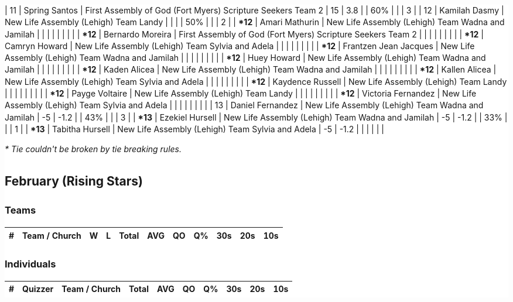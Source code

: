 | 11 | Spring Santos | First Assembly of God (Fort Myers) Scripture Seekers Team 2 | 15 | 3.8 |  | 60% |  |  | 3 |
| 12 | Kamilah Dasmy | New Life Assembly (Lehigh) Team Landy |  |  |  | 50% |  |  | 2 |
| **\*12** | Amari Mathurin | New Life Assembly (Lehigh) Team Wadna and Jamilah |  |  |  |  |  |  |  |
| **\*12** | Bernardo Moreira | First Assembly of God (Fort Myers) Scripture Seekers Team 2 |  |  |  |  |  |  |  |
| **\*12** | Camryn Howard | New Life Assembly (Lehigh) Team Sylvia and Adela |  |  |  |  |  |  |  |
| **\*12** | Frantzen Jean Jacques | New Life Assembly (Lehigh) Team Wadna and Jamilah |  |  |  |  |  |  |  |
| **\*12** | Huey Howard | New Life Assembly (Lehigh) Team Wadna and Jamilah |  |  |  |  |  |  |  |
| **\*12** | Kaden Alicea | New Life Assembly (Lehigh) Team Wadna and Jamilah |  |  |  |  |  |  |  |
| **\*12** | Kallen Alicea | New Life Assembly (Lehigh) Team Sylvia and Adela |  |  |  |  |  |  |  |
| **\*12** | Kaydence Russell | New Life Assembly (Lehigh) Team Landy |  |  |  |  |  |  |  |
| **\*12** | Payge Voltaire | New Life Assembly (Lehigh) Team Landy |  |  |  |  |  |  |  |
| **\*12** | Victoria Fernandez | New Life Assembly (Lehigh) Team Sylvia and Adela |  |  |  |  |  |  |  |
| 13 | Daniel Fernandez | New Life Assembly (Lehigh) Team Wadna and Jamilah | -5 | -1.2 |  | 43% |  |  | 3 |
| **\*13** | Ezekiel Hursell | New Life Assembly (Lehigh) Team Wadna and Jamilah | -5 | -1.2 |  | 33% |  |  | 1 |
| **\*13** | Tabitha Hursell | New Life Assembly (Lehigh) Team Sylvia and Adela | -5 | -1.2 |  |  |  |  |  |

*\* Tie couldn't be broken by tie breaking rules.*

## February (Rising Stars)

### Teams
| # | Team / Church | W | L | Total | AVG | QO | Q% | 30s | 20s | 10s |
|--:|---|--:|--:|--:|--:|--:|--:|--:|--:|--:|

### Individuals
| # | Quizzer | Team / Church | Total | AVG | QO | Q% | 30s | 20s | 10s |
|--:|---|---|--:|--:|--:|--:|--:|--:|--:|


